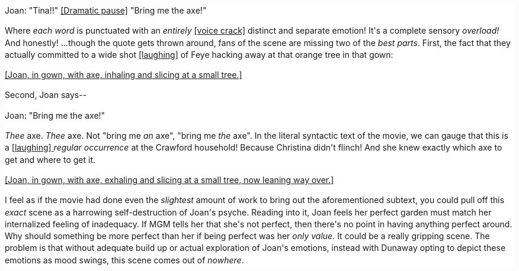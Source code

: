 </james>
<from></from>
</compare>

<compare>
<clip {% include citation for=page.cite.clips.mommie_dearest %}>

Joan: "Tina!!" <u>[Dramatic pause]</u> "Bring me the axe!"

</clip>
<from></from>
<james {% include timecode %}>

Where *each word* is punctuated with an *entirely* <u>[voice crack]</u> distinct and separate emotion! It's a complete sensory *overload!* And honestly! ...though the quote gets thrown around, fans of the scene are missing two of the *best parts*. First, the fact that they actually committed to a wide shot <u>[laughing]</u> of Feye hacking away at that orange tree in that gown:

</james>
<clip {% include citation for=page.cite.clips.mommie_dearest %}>

<u>[Joan, in gown, with axe, inhaling and slicing at a small tree.]</u>

</clip>
<james {% include timecode %}>

Second, Joan says-- 

</james>
<clip {% include citation for=page.cite.clips.mommie_dearest %}>

Joan: "Bring me the axe!"

</clip>
<james {% include timecode %}>

*Thee* axe. *Thee* axe. Not "bring me *an* axe", "bring me *the* axe". In the literal syntactic text of the movie, we can gauge that this is a <u>[laughing] </u>*regular occurrence* at the Crawford household! Because Christina didn't flinch! And she knew exactly which axe to get and where to get it.

</james>
<clip {% include citation for=page.cite.clips.mommie_dearest %}>

<u>[Joan, in gown, with axe, exhaling and slicing at a small tree, now leaning way over.]</u>

</clip>
</compare>

<compare>
<james {% include timecode %}>

I feel as if the movie had done even the *slightest* amount of work to bring out the aforementioned subtext, you could pull off this *exact* scene as a harrowing self-destruction of Joan's psyche. Reading into it, Joan feels her perfect garden must match her internalized feeling of inadequacy. If MGM tells her that she's not perfect, then there's no point in having anything perfect around. Why should something be more perfect than her if being perfect was her *only value*. It could be a really gripping scene. The problem is that without adequate build up or actual exploration of Joan's emotions, instead with Dunaway opting to depict these emotions as mood swings, this scene comes out of *nowhere*. 
